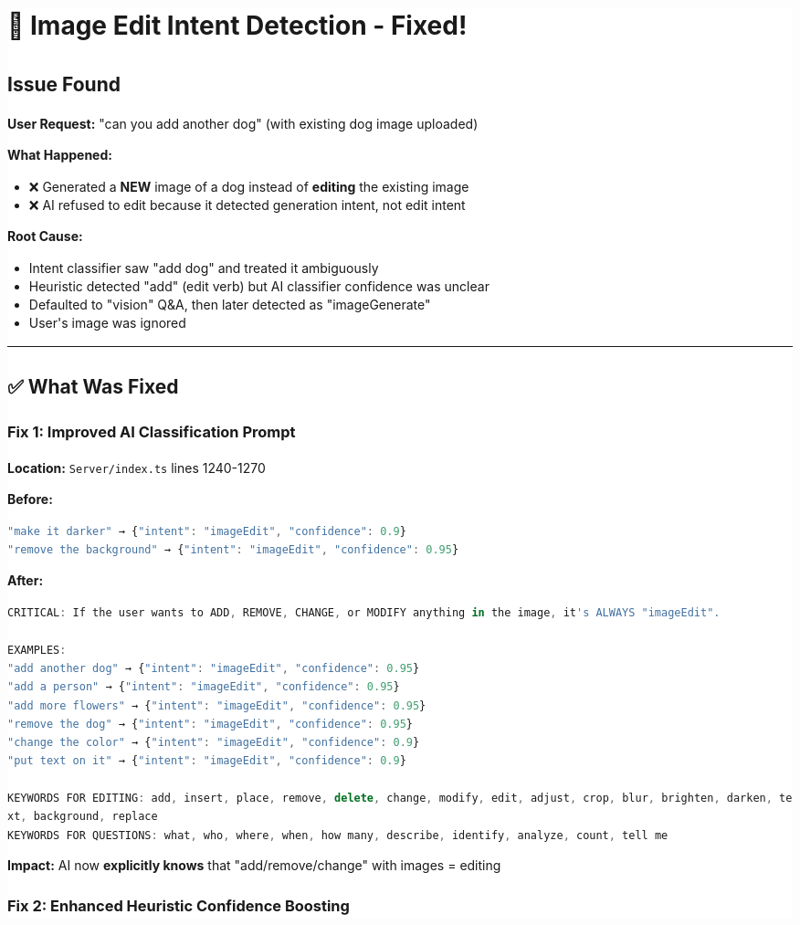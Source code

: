 # 🐛 Image Edit Intent Detection - Fixed!

## Issue Found

**User Request:** "can you add another dog" (with existing dog image uploaded)

**What Happened:**
- ❌ Generated a **NEW** image of a dog instead of **editing** the existing image
- ❌ AI refused to edit because it detected generation intent, not edit intent

**Root Cause:**
- Intent classifier saw "add dog" and treated it ambiguously
- Heuristic detected "add" (edit verb) but AI classifier confidence was unclear
- Defaulted to "vision" Q&A, then later detected as "imageGenerate"
- User's image was ignored

---

## ✅ What Was Fixed

### Fix 1: Improved AI Classification Prompt

**Location:** `Server/index.ts` lines 1240-1270

**Before:**
```typescript
"make it darker" → {"intent": "imageEdit", "confidence": 0.9}
"remove the background" → {"intent": "imageEdit", "confidence": 0.95}
```

**After:**
```typescript
CRITICAL: If the user wants to ADD, REMOVE, CHANGE, or MODIFY anything in the image, it's ALWAYS "imageEdit".

EXAMPLES:
"add another dog" → {"intent": "imageEdit", "confidence": 0.95}
"add a person" → {"intent": "imageEdit", "confidence": 0.95}
"add more flowers" → {"intent": "imageEdit", "confidence": 0.95}
"remove the dog" → {"intent": "imageEdit", "confidence": 0.95}
"change the color" → {"intent": "imageEdit", "confidence": 0.9}
"put text on it" → {"intent": "imageEdit", "confidence": 0.9}

KEYWORDS FOR EDITING: add, insert, place, remove, delete, change, modify, edit, adjust, crop, blur, brighten, darken, text, background, replace
KEYWORDS FOR QUESTIONS: what, who, where, when, how many, describe, identify, analyze, count, tell me
```

**Impact:** AI now **explicitly knows** that "add/remove/change" with images = editing

### Fix 2: Enhanced Heuristic Confidence Boosting
